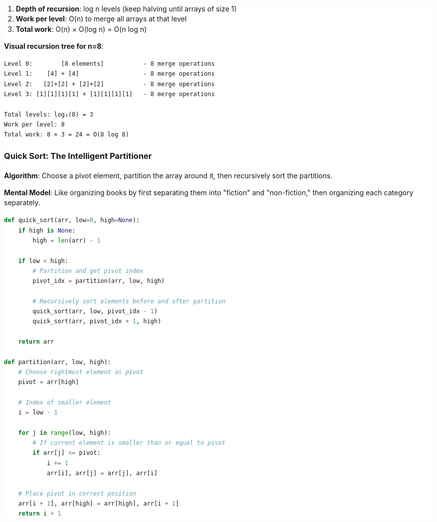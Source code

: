 1. **Depth of recursion**: log n levels (keep halving until arrays of size 1)
2. **Work per level**: O(n) to merge all arrays at that level
3. **Total work**: O(n) × O(log n) = O(n log n)

**Visual recursion tree for n=8**:
```
Level 0:        [8 elements]           - 8 merge operations
Level 1:    [4] + [4]                  - 8 merge operations  
Level 2:   [2]+[2] + [2]+[2]           - 8 merge operations
Level 3: [1][1][1][1] + [1][1][1][1]   - 8 merge operations

Total levels: log₂(8) = 3
Work per level: 8
Total work: 8 × 3 = 24 = O(8 log 8)
```

### Quick Sort: The Intelligent Partitioner

**Algorithm**: Choose a pivot element, partition the array around it, then recursively sort the partitions.

**Mental Model**: Like organizing books by first separating them into "fiction" and "non-fiction," then organizing each category separately.

```python
def quick_sort(arr, low=0, high=None):
    if high is None:
        high = len(arr) - 1
    
    if low < high:
        # Partition and get pivot index
        pivot_idx = partition(arr, low, high)
        
        # Recursively sort elements before and after partition
        quick_sort(arr, low, pivot_idx - 1)
        quick_sort(arr, pivot_idx + 1, high)
    
    return arr

def partition(arr, low, high):
    # Choose rightmost element as pivot
    pivot = arr[high]
    
    # Index of smaller element
    i = low - 1
    
    for j in range(low, high):
        # If current element is smaller than or equal to pivot
        if arr[j] <= pivot:
            i += 1
            arr[i], arr[j] = arr[j], arr[i]
    
    # Place pivot in correct position
    arr[i + 1], arr[high] = arr[high], arr[i + 1]
    return i + 1
```
